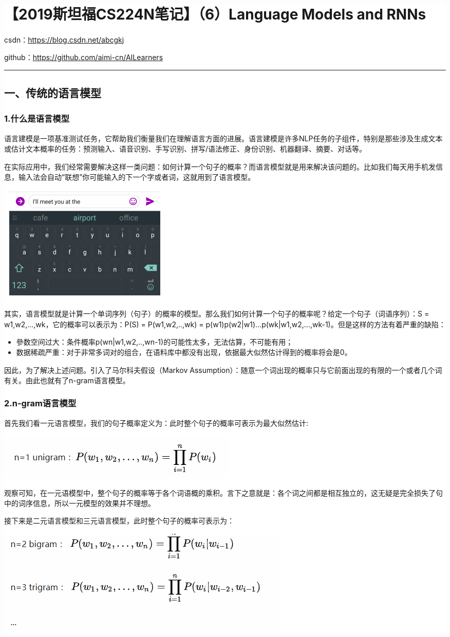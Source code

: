 # 【2019斯坦福CS224N笔记】（6）Language Models and RNNs

csdn：https://blog.csdn.net/abcgkj

github：https://github.com/aimi-cn/AILearners

---

## 一、传统的语言模型

### 1.什么是语言模型

语言建模是一项基准测试任务，它帮助我们衡量我们在理解语言方面的进展。语言建模是许多NLP任务的子组件，特别是那些涉及生成文本或估计文本概率的任务：预测输入、语音识别、手写识别、拼写/语法修正、身份识别、机器翻译、摘要、对话等。

在实际应用中，我们经常需要解决这样一类问题：如何计算一个句子的概率？而语言模型就是用来解决该问题的。比如我们每天用手机发信息，输入法会自动“联想”你可能输入的下一个字或者词，这就用到了语言模型。

![](../../../img/nlp/cs224n/06LM_RNN/TIM截图20190619171328.png)

其实，语言模型就是计算一个单词序列（句子）的概率的模型。那么我们如何计算一个句子的概率呢？给定一个句子（词语序列）：S = w1,w2,...,wk，它的概率可以表示为：P(S) = P(w1,w2,..,wk) = p(w1)p(w2|w1)...p(wk|w1,w2,...,wk-1)。但是这样的方法有着严重的缺陷：

- 參数空间过大：条件概率p(wn|w1,w2,..,wn-1)的可能性太多，无法估算，不可能有用；
- 数据稀疏严重：对于非常多词对的组合，在语料库中都没有出现，依据最大似然估计得到的概率将会是0。

因此，为了解决上述问题。引入了马尔科夫假设（Markov Assumption）：随意一个词出现的概率只与它前面出现的有限的一个或者几个词有关。由此也就有了n-gram语言模型。

### 2.n-gram语言模型

首先我们看一元语言模型，我们的句子概率定义为：此时整个句子的概率可表示为最大似然估计:

![](../../../img/nlp/cs224n/06LM_RNN/TIM截图20190619200114.png)

观察可知，在一元语模型中，整个句子的概率等于各个词语概的乘积。言下之意就是：各个词之间都是相互独立的，这无疑是完全损失了句中的词序信息，所以一元模型的效果并不理想。

接下来是二元语言模型和三元语言模型，此时整个句子的概率可表示为：

![](../../../img/nlp/cs224n/06LM_RNN/TIM截图20190619200205.png)
